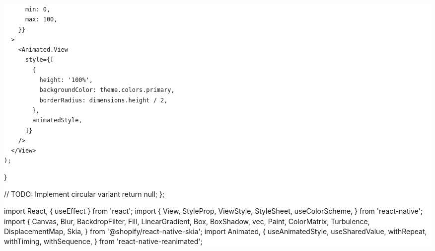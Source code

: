           min: 0,
          max: 100,
        }}
      >
        <Animated.View
          style={[
            {
              height: '100%',
              backgroundColor: theme.colors.primary,
              borderRadius: dimensions.height / 2,
            },
            animatedStyle,
          ]}
        />
      </View>
    );
  }
  
  // TODO: Implement circular variant
  return null;
};

</file>
<file path="src/components/atoms/glass/GlassBase.tsx">
import React, { useEffect } from 'react';
import {
  View,
  StyleProp,
  ViewStyle,
  StyleSheet,
  useColorScheme,
} from 'react-native';
import {
  Canvas,
  Blur,
  BackdropFilter,
  Fill,
  LinearGradient,
  Box,
  BoxShadow,
  vec,
  Paint,
  ColorMatrix,
  Turbulence,
  DisplacementMap,
  Skia,
} from '@shopify/react-native-skia';
import Animated, {
  useAnimatedStyle,
  useSharedValue,
  withRepeat,
  withTiming,
  withSequence,
} from 'react-native-reanimated';
